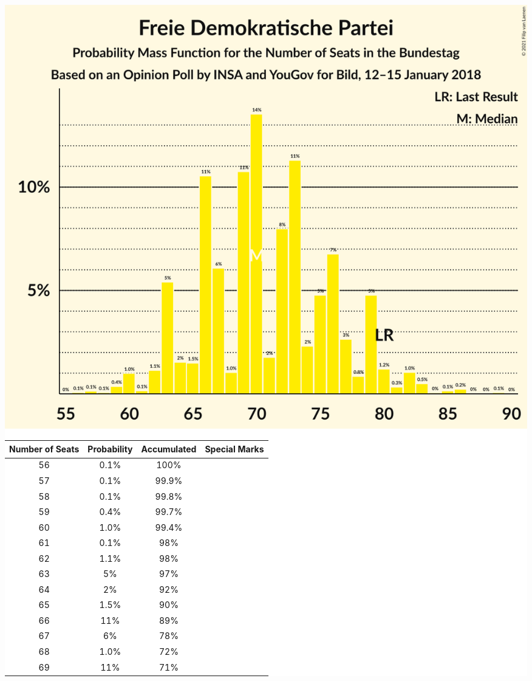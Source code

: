 ![Graph with seats probability mass function not yet produced](2018-01-15-INSAandYouGov-seats-pmf-freiedemokratischepartei.png "Seats Probability Mass Function")

| Number of Seats | Probability | Accumulated | Special Marks |
|:---------------:|:-----------:|:-----------:|:-------------:|
| 56 | 0.1% | 100% |  |
| 57 | 0.1% | 99.9% |  |
| 58 | 0.1% | 99.8% |  |
| 59 | 0.4% | 99.7% |  |
| 60 | 1.0% | 99.4% |  |
| 61 | 0.1% | 98% |  |
| 62 | 1.1% | 98% |  |
| 63 | 5% | 97% |  |
| 64 | 2% | 92% |  |
| 65 | 1.5% | 90% |  |
| 66 | 11% | 89% |  |
| 67 | 6% | 78% |  |
| 68 | 1.0% | 72% |  |
| 69 | 11% | 71% |  |